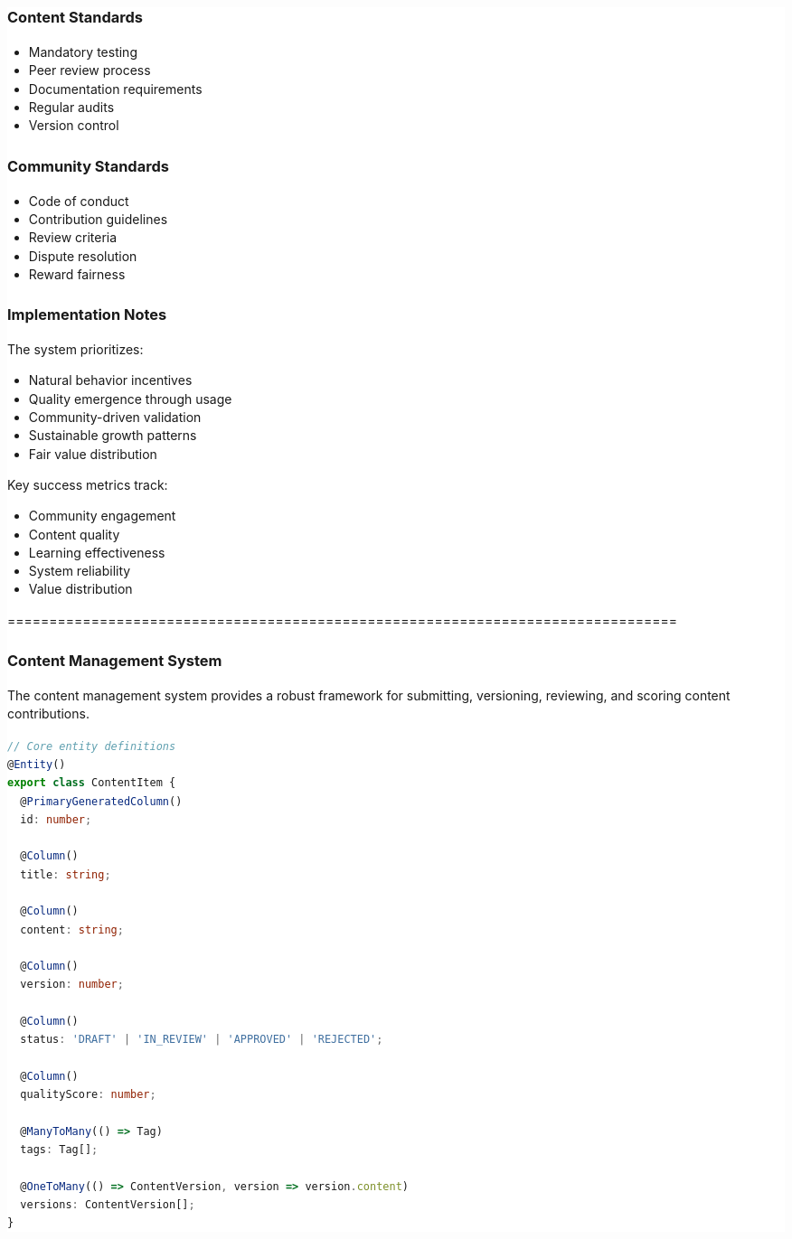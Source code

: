 ### Content Standards
- Mandatory testing
- Peer review process
- Documentation requirements
- Regular audits
- Version control

### Community Standards
- Code of conduct
- Contribution guidelines
- Review criteria
- Dispute resolution
- Reward fairness

### Implementation Notes

The system prioritizes:
- Natural behavior incentives
- Quality emergence through usage
- Community-driven validation
- Sustainable growth patterns
- Fair value distribution

Key success metrics track:
- Community engagement
- Content quality
- Learning effectiveness
- System reliability
- Value distribution

================================================================================
### Content Management System

The content management system provides a robust framework for submitting, versioning, reviewing, and scoring content contributions.

```typescript
// Core entity definitions
@Entity()
export class ContentItem {
  @PrimaryGeneratedColumn()
  id: number;

  @Column()
  title: string;

  @Column()
  content: string;

  @Column()
  version: number;

  @Column()
  status: 'DRAFT' | 'IN_REVIEW' | 'APPROVED' | 'REJECTED';

  @Column()
  qualityScore: number;

  @ManyToMany(() => Tag)
  tags: Tag[];

  @OneToMany(() => ContentVersion, version => version.content)
  versions: ContentVersion[];
}
```